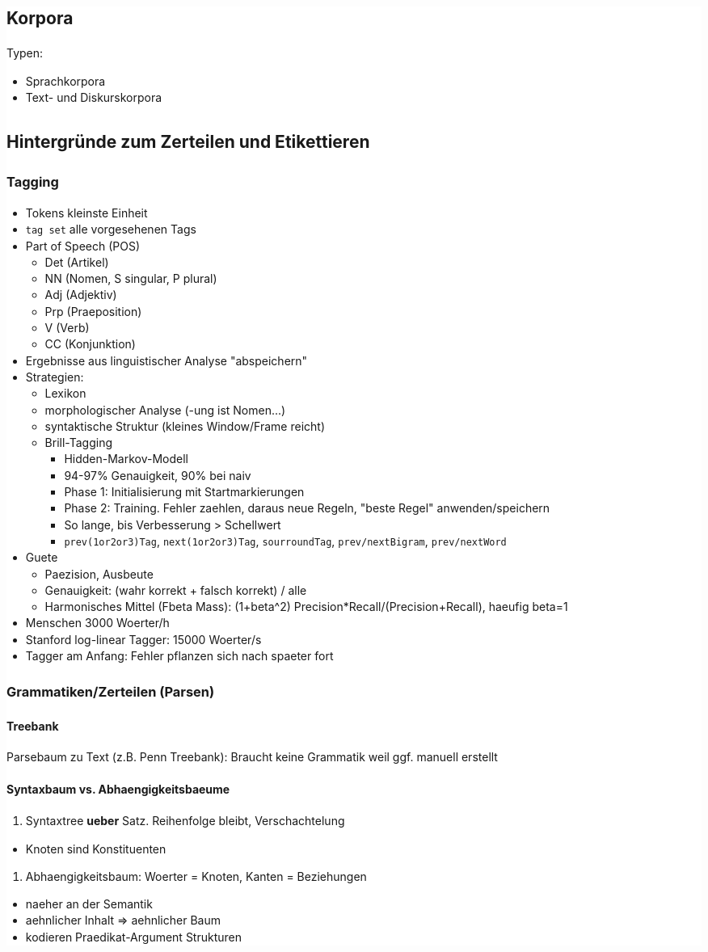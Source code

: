 ## Korpora
Typen:
* Sprachkorpora
* Text- und Diskurskorpora

## Hintergründe zum Zerteilen und Etikettieren
### Tagging
* Tokens kleinste Einheit
* `tag set` alle vorgesehenen Tags
* Part of Speech (POS)
  * Det (Artikel)
  * NN (Nomen, S singular, P plural)
  * Adj (Adjektiv)
  * Prp (Praeposition)
  * V (Verb)
  * CC (Konjunktion)
* Ergebnisse aus linguistischer Analyse "abspeichern"
* Strategien:
  * Lexikon
  * morphologischer Analyse (-ung ist Nomen...)
  * syntaktische Struktur (kleines Window/Frame reicht)
  * Brill-Tagging
    * Hidden-Markov-Modell
    * 94-97% Genauigkeit, 90% bei naiv
    * Phase 1: Initialisierung mit Startmarkierungen
    * Phase 2: Training. Fehler zaehlen, daraus neue Regeln, "beste Regel" anwenden/speichern
    * So lange, bis Verbesserung > Schellwert
    * `prev(1or2or3)Tag`, `next(1or2or3)Tag`, `sourroundTag`, `prev/nextBigram`, `prev/nextWord`
* Guete
  * Paezision, Ausbeute
  * Genauigkeit: (wahr korrekt + falsch korrekt) / alle
  * Harmonisches Mittel (Fbeta Mass): (1+beta^2) Precision*Recall/(Precision+Recall), haeufig beta=1
* Menschen 3000 Woerter/h
* Stanford log-linear Tagger: 15000 Woerter/s
* Tagger am Anfang: Fehler pflanzen sich nach spaeter fort

### Grammatiken/Zerteilen (Parsen)
#### Treebank
Parsebaum zu Text (z.B. Penn Treebank): Braucht keine Grammatik weil ggf. manuell erstellt

#### Syntaxbaum vs. Abhaengigkeitsbaeume
1. Syntaxtree **ueber** Satz. Reihenfolge bleibt, Verschachtelung
  * Knoten sind Konstituenten
1. Abhaengigkeitsbaum: Woerter = Knoten, Kanten = Beziehungen
  * naeher an der Semantik
  * aehnlicher Inhalt => aehnlicher Baum
  * kodieren Praedikat-Argument Strukturen
  